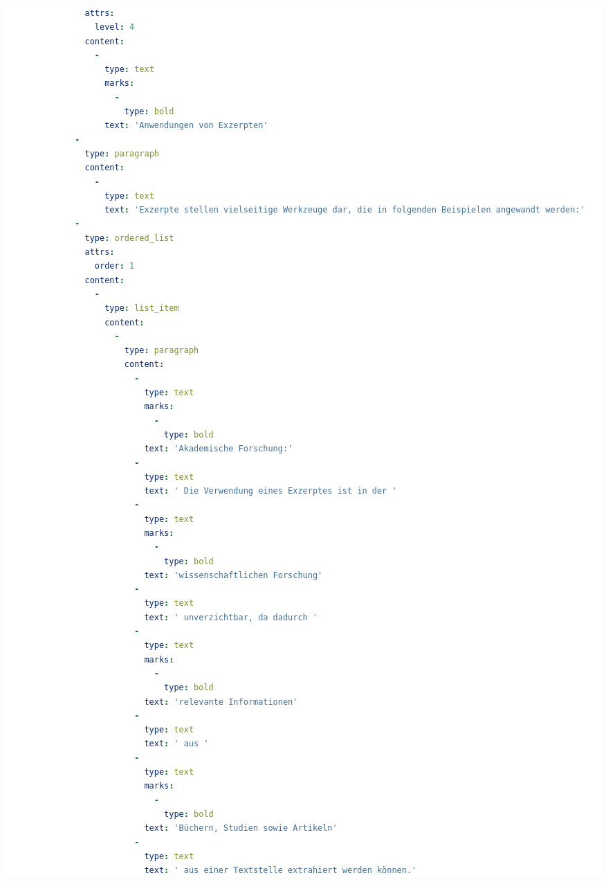 ```yaml
                attrs:
                  level: 4
                content:
                  -
                    type: text
                    marks:
                      -
                        type: bold
                    text: 'Anwendungen von Exzerpten'
              -
                type: paragraph
                content:
                  -
                    type: text
                    text: 'Exzerpte stellen vielseitige Werkzeuge dar, die in folgenden Beispielen angewandt werden:'
              -
                type: ordered_list
                attrs:
                  order: 1
                content:
                  -
                    type: list_item
                    content:
                      -
                        type: paragraph
                        content:
                          -
                            type: text
                            marks:
                              -
                                type: bold
                            text: 'Akademische Forschung:'
                          -
                            type: text
                            text: ' Die Verwendung eines Exzerptes ist in der '
                          -
                            type: text
                            marks:
                              -
                                type: bold
                            text: 'wissenschaftlichen Forschung'
                          -
                            type: text
                            text: ' unverzichtbar, da dadurch '
                          -
                            type: text
                            marks:
                              -
                                type: bold
                            text: 'relevante Informationen'
                          -
                            type: text
                            text: ' aus '
                          -
                            type: text
                            marks:
                              -
                                type: bold
                            text: 'Büchern, Studien sowie Artikeln'
                          -
                            type: text
                            text: ' aus einer Textstelle extrahiert werden können.'
```